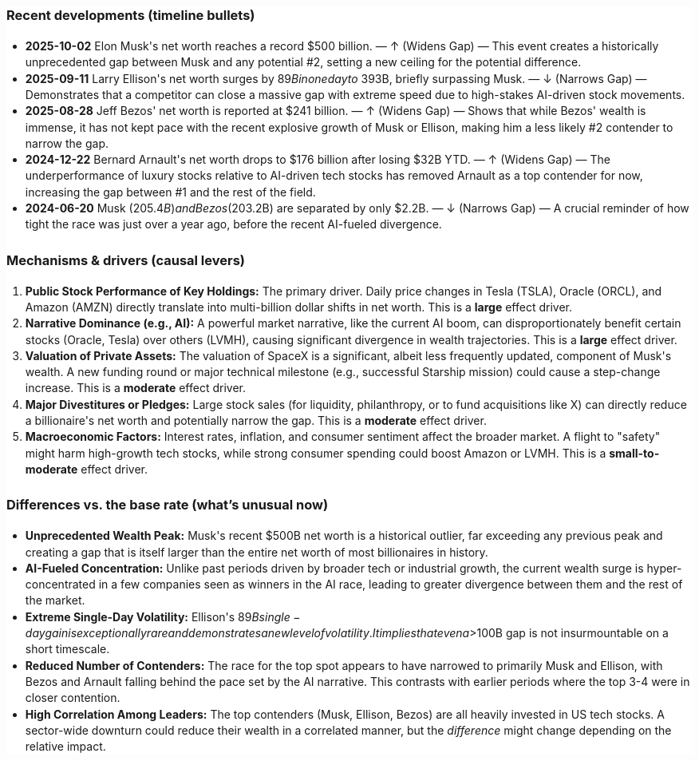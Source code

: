 ### Recent developments (timeline bullets)
*   **2025-10-02** Elon Musk's net worth reaches a record $500 billion. — ↑ (Widens Gap) — This event creates a historically unprecedented gap between Musk and any potential #2, setting a new ceiling for the potential difference.
*   **2025-09-11** Larry Ellison's net worth surges by $89B in one day to ~$393B, briefly surpassing Musk. — ↓ (Narrows Gap) — Demonstrates that a competitor can close a massive gap with extreme speed due to high-stakes AI-driven stock movements.
*   **2025-08-28** Jeff Bezos' net worth is reported at $241 billion. — ↑ (Widens Gap) — Shows that while Bezos' wealth is immense, it has not kept pace with the recent explosive growth of Musk or Ellison, making him a less likely #2 contender to narrow the gap.
*   **2024-12-22** Bernard Arnault's net worth drops to $176 billion after losing $32B YTD. — ↑ (Widens Gap) — The underperformance of luxury stocks relative to AI-driven tech stocks has removed Arnault as a top contender for now, increasing the gap between #1 and the rest of the field.
*   **2024-06-20** Musk ($205.4B) and Bezos ($203.2B) are separated by only $2.2B. — ↓ (Narrows Gap) — A crucial reminder of how tight the race was just over a year ago, before the recent AI-fueled divergence.

### Mechanisms & drivers (causal levers)
1.  **Public Stock Performance of Key Holdings:** The primary driver. Daily price changes in Tesla (TSLA), Oracle (ORCL), and Amazon (AMZN) directly translate into multi-billion dollar shifts in net worth. This is a **large** effect driver.
2.  **Narrative Dominance (e.g., AI):** A powerful market narrative, like the current AI boom, can disproportionately benefit certain stocks (Oracle, Tesla) over others (LVMH), causing significant divergence in wealth trajectories. This is a **large** effect driver.
3.  **Valuation of Private Assets:** The valuation of SpaceX is a significant, albeit less frequently updated, component of Musk's wealth. A new funding round or major technical milestone (e.g., successful Starship mission) could cause a step-change increase. This is a **moderate** effect driver.
4.  **Major Divestitures or Pledges:** Large stock sales (for liquidity, philanthropy, or to fund acquisitions like X) can directly reduce a billionaire's net worth and potentially narrow the gap. This is a **moderate** effect driver.
5.  **Macroeconomic Factors:** Interest rates, inflation, and consumer sentiment affect the broader market. A flight to "safety" might harm high-growth tech stocks, while strong consumer spending could boost Amazon or LVMH. This is a **small-to-moderate** effect driver.

### Differences vs. the base rate (what’s unusual now)
*   **Unprecedented Wealth Peak:** Musk's recent $500B net worth is a historical outlier, far exceeding any previous peak and creating a gap that is itself larger than the entire net worth of most billionaires in history.
*   **AI-Fueled Concentration:** Unlike past periods driven by broader tech or industrial growth, the current wealth surge is hyper-concentrated in a few companies seen as winners in the AI race, leading to greater divergence between them and the rest of the market.
*   **Extreme Single-Day Volatility:** Ellison's $89B single-day gain is exceptionally rare and demonstrates a new level of volatility. It implies that even a >$100B gap is not insurmountable on a short timescale.
*   **Reduced Number of Contenders:** The race for the top spot appears to have narrowed to primarily Musk and Ellison, with Bezos and Arnault falling behind the pace set by the AI narrative. This contrasts with earlier periods where the top 3-4 were in closer contention.
*   **High Correlation Among Leaders:** The top contenders (Musk, Ellison, Bezos) are all heavily invested in US tech stocks. A sector-wide downturn could reduce their wealth in a correlated manner, but the *difference* might change depending on the relative impact.
